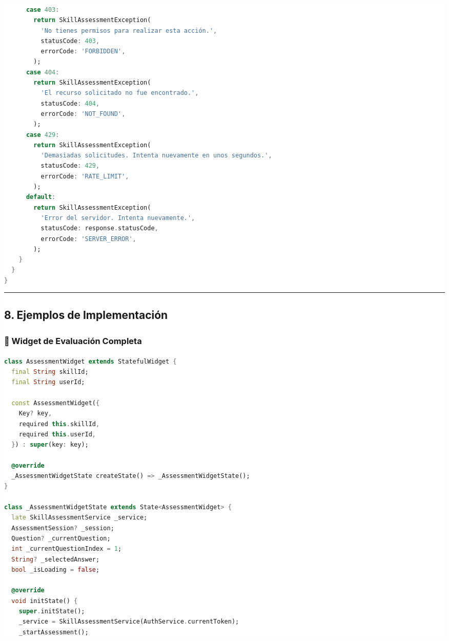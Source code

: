 ```dart
      case 403:
        return SkillAssessmentException(
          'No tienes permisos para realizar esta acción.',
          statusCode: 403,
          errorCode: 'FORBIDDEN',
        );
      case 404:
        return SkillAssessmentException(
          'El recurso solicitado no fue encontrado.',
          statusCode: 404,
          errorCode: 'NOT_FOUND',
        );
      case 429:
        return SkillAssessmentException(
          'Demasiadas solicitudes. Intenta nuevamente en unos segundos.',
          statusCode: 429,
          errorCode: 'RATE_LIMIT',
        );
      default:
        return SkillAssessmentException(
          'Error del servidor. Intenta nuevamente.',
          statusCode: response.statusCode,
          errorCode: 'SERVER_ERROR',
        );
    }
  }
}
```

---

## 8. Ejemplos de Implementación

### 📱 Widget de Evaluación Completa

```dart
class AssessmentWidget extends StatefulWidget {
  final String skillId;
  final String userId;

  const AssessmentWidget({
    Key? key,
    required this.skillId,
    required this.userId,
  }) : super(key: key);

  @override
  _AssessmentWidgetState createState() => _AssessmentWidgetState();
}

class _AssessmentWidgetState extends State<AssessmentWidget> {
  late SkillAssessmentService _service;
  AssessmentSession? _session;
  Question? _currentQuestion;
  int _currentQuestionIndex = 1;
  String? _selectedAnswer;
  bool _isLoading = false;
  
  @override
  void initState() {
    super.initState();
    _service = SkillAssessmentService(AuthService.currentToken);
    _startAssessment();
```